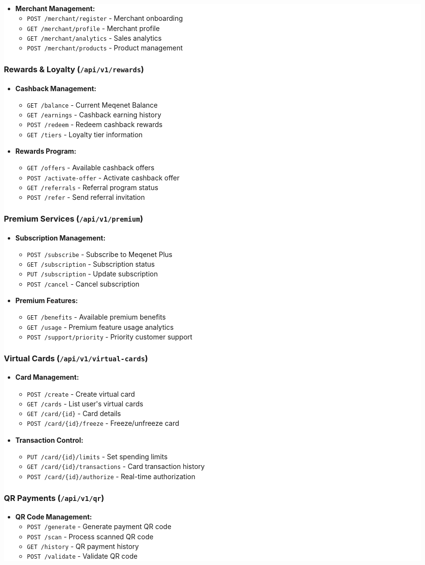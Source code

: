 - **Merchant Management:**
  - `POST /merchant/register` - Merchant onboarding
  - `GET /merchant/profile` - Merchant profile
  - `GET /merchant/analytics` - Sales analytics
  - `POST /merchant/products` - Product management

### Rewards & Loyalty (`/api/v1/rewards`)

- **Cashback Management:**
  - `GET /balance` - Current Meqenet Balance
  - `GET /earnings` - Cashback earning history
  - `POST /redeem` - Redeem cashback rewards
  - `GET /tiers` - Loyalty tier information

- **Rewards Program:**
  - `GET /offers` - Available cashback offers
  - `POST /activate-offer` - Activate cashback offer
  - `GET /referrals` - Referral program status
  - `POST /refer` - Send referral invitation

### Premium Services (`/api/v1/premium`)

- **Subscription Management:**
  - `POST /subscribe` - Subscribe to Meqenet Plus
  - `GET /subscription` - Subscription status
  - `PUT /subscription` - Update subscription
  - `POST /cancel` - Cancel subscription

- **Premium Features:**
  - `GET /benefits` - Available premium benefits
  - `GET /usage` - Premium feature usage analytics
  - `POST /support/priority` - Priority customer support

### Virtual Cards (`/api/v1/virtual-cards`)

- **Card Management:**
  - `POST /create` - Create virtual card
  - `GET /cards` - List user's virtual cards
  - `GET /card/{id}` - Card details
  - `POST /card/{id}/freeze` - Freeze/unfreeze card

- **Transaction Control:**
  - `PUT /card/{id}/limits` - Set spending limits
  - `GET /card/{id}/transactions` - Card transaction history
  - `POST /card/{id}/authorize` - Real-time authorization

### QR Payments (`/api/v1/qr`)

- **QR Code Management:**
  - `POST /generate` - Generate payment QR code
  - `POST /scan` - Process scanned QR code
  - `GET /history` - QR payment history
  - `POST /validate` - Validate QR code
